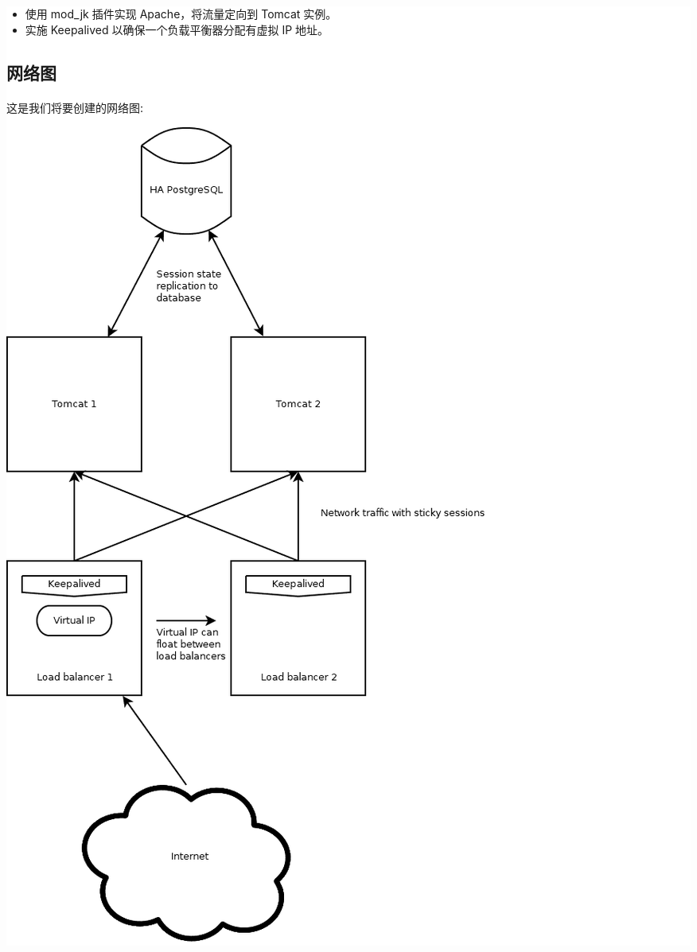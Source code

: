 *   使用 mod_jk 插件实现 Apache，将流量定向到 Tomcat 实例。
*   实施 Keepalived 以确保一个负载平衡器分配有虚拟 IP 地址。

## 网络图

这是我们将要创建的网络图:

[![](img/f50944100097bae74d718f48987502ca.png)](#)

